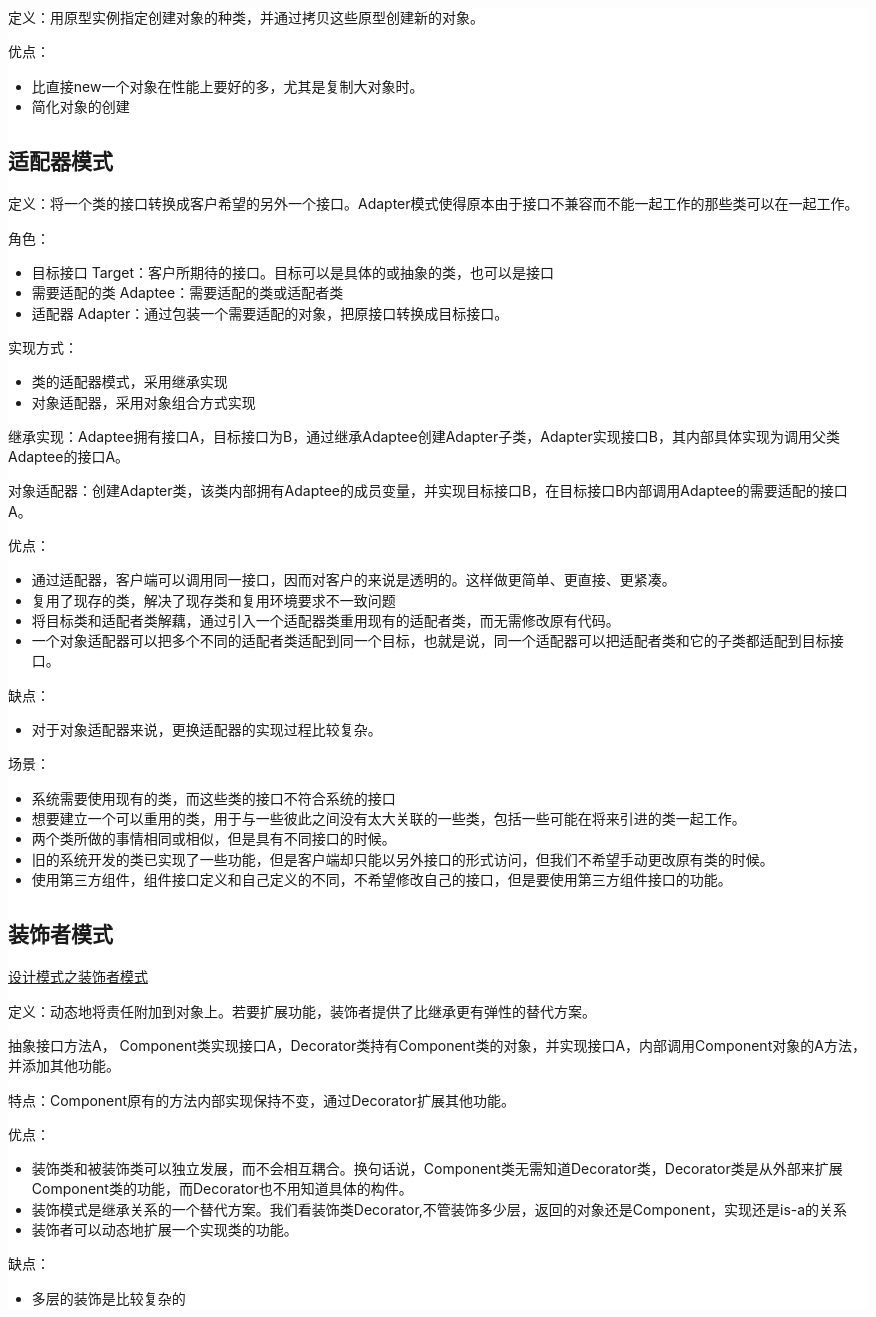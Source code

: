 定义：用原型实例指定创建对象的种类，并通过拷贝这些原型创建新的对象。

优点：
- 比直接new一个对象在性能上要好的多，尤其是复制大对象时。
- 简化对象的创建

## 适配器模式

定义：将一个类的接口转换成客户希望的另外一个接口。Adapter模式使得原本由于接口不兼容而不能一起工作的那些类可以在一起工作。

角色：
- 目标接口 Target：客户所期待的接口。目标可以是具体的或抽象的类，也可以是接口
- 需要适配的类 Adaptee：需要适配的类或适配者类
- 适配器 Adapter：通过包装一个需要适配的对象，把原接口转换成目标接口。

实现方式：
- 类的适配器模式，采用继承实现
- 对象适配器，采用对象组合方式实现

继承实现：Adaptee拥有接口A，目标接口为B，通过继承Adaptee创建Adapter子类，Adapter实现接口B，其内部具体实现为调用父类Adaptee的接口A。

对象适配器：创建Adapter类，该类内部拥有Adaptee的成员变量，并实现目标接口B，在目标接口B内部调用Adaptee的需要适配的接口A。

优点：
- 通过适配器，客户端可以调用同一接口，因而对客户的来说是透明的。这样做更简单、更直接、更紧凑。
- 复用了现存的类，解决了现存类和复用环境要求不一致问题
- 将目标类和适配者类解藕，通过引入一个适配器类重用现有的适配者类，而无需修改原有代码。
- 一个对象适配器可以把多个不同的适配者类适配到同一个目标，也就是说，同一个适配器可以把适配者类和它的子类都适配到目标接口。

缺点：
- 对于对象适配器来说，更换适配器的实现过程比较复杂。

场景：
- 系统需要使用现有的类，而这些类的接口不符合系统的接口
- 想要建立一个可以重用的类，用于与一些彼此之间没有太大关联的一些类，包括一些可能在将来引进的类一起工作。
- 两个类所做的事情相同或相似，但是具有不同接口的时候。
- 旧的系统开发的类已实现了一些功能，但是客户端却只能以另外接口的形式访问，但我们不希望手动更改原有类的时候。
- 使用第三方组件，组件接口定义和自己定义的不同，不希望修改自己的接口，但是要使用第三方组件接口的功能。


## 装饰者模式

[设计模式之装饰者模式](https://www.cnblogs.com/of-fanruice/p/11565679.html)

定义：动态地将责任附加到对象上。若要扩展功能，装饰者提供了比继承更有弹性的替代方案。

抽象接口方法A， Component类实现接口A，Decorator类持有Component类的对象，并实现接口A，内部调用Component对象的A方法，并添加其他功能。

特点：Component原有的方法内部实现保持不变，通过Decorator扩展其他功能。

优点：
- 装饰类和被装饰类可以独立发展，而不会相互耦合。换句话说，Component类无需知道Decorator类，Decorator类是从外部来扩展Component类的功能，而Decorator也不用知道具体的构件。
- 装饰模式是继承关系的一个替代方案。我们看装饰类Decorator,不管装饰多少层，返回的对象还是Component，实现还是is-a的关系
- 装饰者可以动态地扩展一个实现类的功能。

缺点：
- 多层的装饰是比较复杂的
